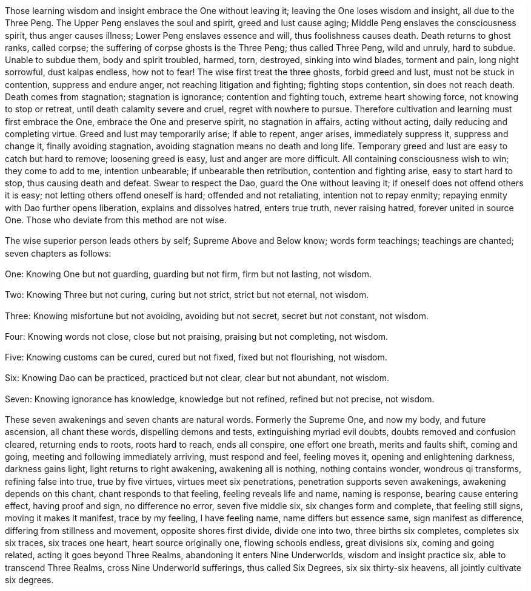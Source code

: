 Those learning wisdom and insight embrace the One without leaving it; leaving the One loses wisdom and insight, all due to the Three Peng. The Upper Peng enslaves the soul and spirit, greed and lust cause aging; Middle Peng enslaves the consciousness spirit, thus anger causes illness; Lower Peng enslaves essence and will, thus foolishness causes death. Death returns to ghost ranks, called corpse; the suffering of corpse ghosts is the Three Peng; thus called Three Peng, wild and unruly, hard to subdue. Unable to subdue them, body and spirit troubled, harmed, torn, destroyed, sinking into wind blades, torment and pain, long night sorrowful, dust kalpas endless, how not to fear! The wise first treat the three ghosts, forbid greed and lust, must not be stuck in contention, suppress and endure anger, not reaching litigation and fighting; fighting stops contention, sin does not reach death. Death comes from stagnation; stagnation is ignorance; contention and fighting touch, extreme heart showing force, not knowing to stop or retreat, until death calamity severe and cruel, regret with nowhere to pursue. Therefore cultivation and learning must first embrace the One, embrace the One and preserve spirit, no stagnation in affairs, acting without acting, daily reducing and completing virtue. Greed and lust may temporarily arise; if able to repent, anger arises, immediately suppress it, suppress and change it, finally avoiding stagnation, avoiding stagnation means no death and long life. Temporary greed and lust are easy to catch but hard to remove; loosening greed is easy, lust and anger are more difficult. All containing consciousness wish to win; they come to add to me, intention unbearable; if unbearable then retribution, contention and fighting arise, easy to start hard to stop, thus causing death and defeat. Swear to respect the Dao, guard the One without leaving it; if oneself does not offend others it is easy; not letting others offend oneself is hard; offended and not retaliating, intention not to repay enmity; repaying enmity with Dao further opens liberation, explains and dissolves hatred, enters true truth, never raising hatred, forever united in source One. Those who deviate from this method are not wise.

The wise superior person leads others by self; Supreme Above and Below know; words form teachings; teachings are chanted; seven chapters as follows:

One: Knowing One but not guarding, guarding but not firm, firm but not lasting, not wisdom.

Two: Knowing Three but not curing, curing but not strict, strict but not eternal, not wisdom.

Three: Knowing misfortune but not avoiding, avoiding but not secret, secret but not constant, not wisdom.

Four: Knowing words not close, close but not praising, praising but not completing, not wisdom.

Five: Knowing customs can be cured, cured but not fixed, fixed but not flourishing, not wisdom.

Six: Knowing Dao can be practiced, practiced but not clear, clear but not abundant, not wisdom.

Seven: Knowing ignorance has knowledge, knowledge but not refined, refined but not precise, not wisdom.

These seven awakenings and seven chants are natural words. Formerly the Supreme One, and now my body, and future ascension, all chant these words, dispelling demons and tests, extinguishing myriad evil doubts, doubts removed and confusion cleared, returning ends to roots, roots hard to reach, ends all conspire, one effort one breath, merits and faults shift, coming and going, meeting and following immediately arriving, must respond and feel, feeling moves it, opening and enlightening darkness, darkness gains light, light returns to right awakening, awakening all is nothing, nothing contains wonder, wondrous qi transforms, refining false into true, true by five virtues, virtues meet six penetrations, penetration supports seven awakenings, awakening depends on this chant, chant responds to that feeling, feeling reveals life and name, naming is response, bearing cause entering effect, having proof and sign, no difference no error, seven five middle six, six changes form and complete, that feeling still signs, moving it makes it manifest, trace by my feeling, I have feeling name, name differs but essence same, sign manifest as difference, differing from stillness and movement, opposite shores first divide, divide one into two, three births six completes, completes six six traces, six traces one heart, heart source originally one, flowing schools endless, great divisions six, coming and going related, acting it goes beyond Three Realms, abandoning it enters Nine Underworlds, wisdom and insight practice six, able to transcend Three Realms, cross Nine Underworld sufferings, thus called Six Degrees, six six thirty-six heavens, all jointly cultivate six degrees.
